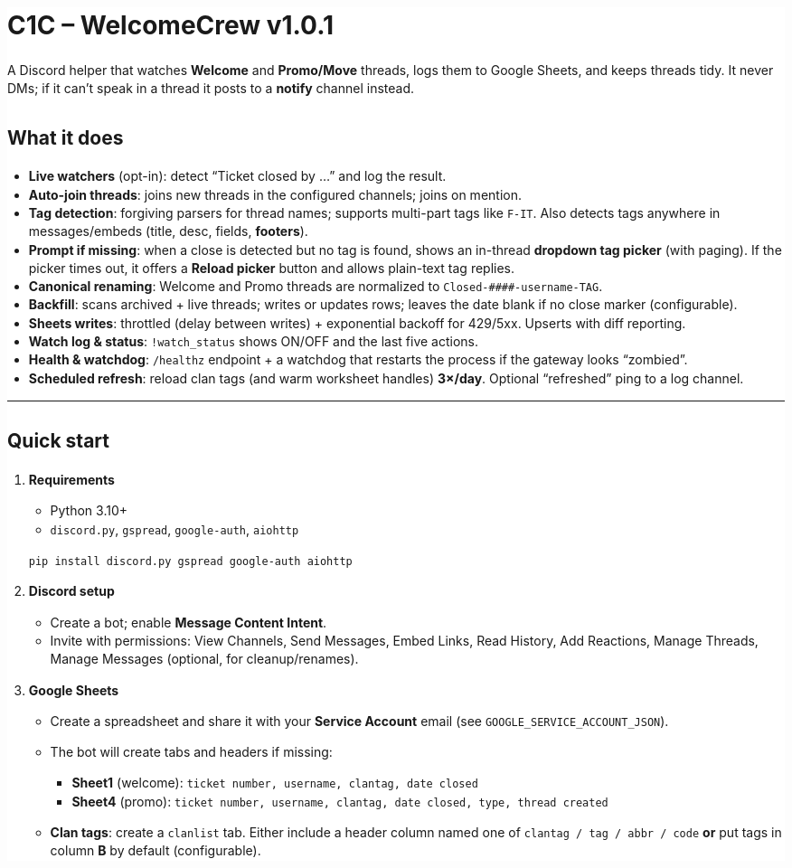 # C1C – WelcomeCrew v1.0.1

A Discord helper that watches **Welcome** and **Promo/Move** threads, logs them to Google Sheets, and keeps threads tidy. It never DMs; if it can’t speak in a thread it posts to a **notify** channel instead.

## What it does

* **Live watchers** (opt-in): detect “Ticket closed by …” and log the result.
* **Auto-join threads**: joins new threads in the configured channels; joins on mention.
* **Tag detection**: forgiving parsers for thread names; supports multi-part tags like `F-IT`. Also detects tags anywhere in messages/embeds (title, desc, fields, **footers**).
* **Prompt if missing**: when a close is detected but no tag is found, shows an in-thread **dropdown tag picker** (with paging). If the picker times out, it offers a **Reload picker** button and allows plain-text tag replies.
* **Canonical renaming**: Welcome and Promo threads are normalized to `Closed-####-username-TAG`.
* **Backfill**: scans archived + live threads; writes or updates rows; leaves the date blank if no close marker (configurable).
* **Sheets writes**: throttled (delay between writes) + exponential backoff for 429/5xx. Upserts with diff reporting.
* **Watch log & status**: `!watch_status` shows ON/OFF and the last five actions.
* **Health & watchdog**: `/healthz` endpoint + a watchdog that restarts the process if the gateway looks “zombied”.
* **Scheduled refresh**: reload clan tags (and warm worksheet handles) **3×/day**. Optional “refreshed” ping to a log channel.

---

## Quick start

1. **Requirements**

   * Python 3.10+
   * `discord.py`, `gspread`, `google-auth`, `aiohttp`

   ```bash
   pip install discord.py gspread google-auth aiohttp
   ```

2. **Discord setup**

   * Create a bot; enable **Message Content Intent**.
   * Invite with permissions: View Channels, Send Messages, Embed Links, Read History, Add Reactions, Manage Threads, Manage Messages (optional, for cleanup/renames).

3. **Google Sheets**

   * Create a spreadsheet and share it with your **Service Account** email (see `GOOGLE_SERVICE_ACCOUNT_JSON`).
   * The bot will create tabs and headers if missing:

     * **Sheet1** (welcome): `ticket number, username, clantag, date closed`
     * **Sheet4** (promo): `ticket number, username, clantag, date closed, type, thread created`
   * **Clan tags**: create a `clanlist` tab. Either include a header column named one of `clantag / tag / abbr / code` **or** put tags in column **B** by default (configurable).
